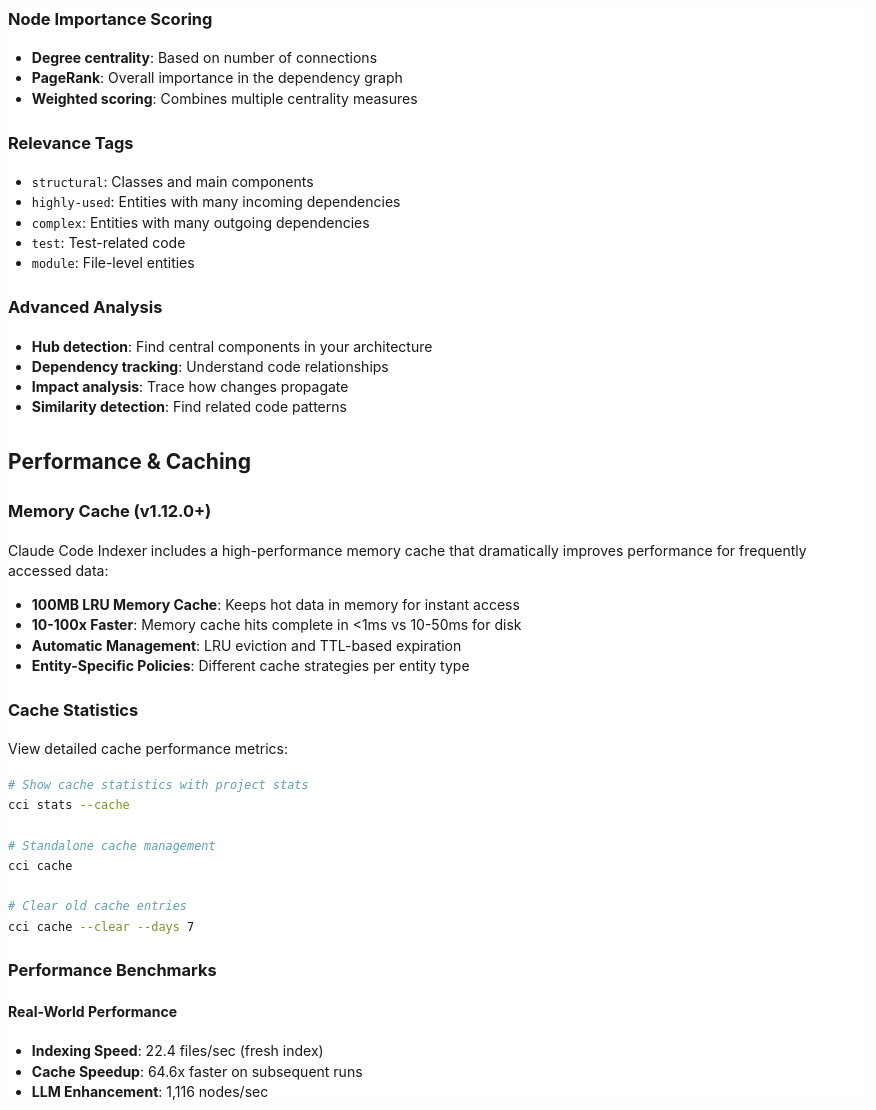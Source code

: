 ### Node Importance Scoring
- **Degree centrality**: Based on number of connections
- **PageRank**: Overall importance in the dependency graph
- **Weighted scoring**: Combines multiple centrality measures

### Relevance Tags
- `structural`: Classes and main components
- `highly-used`: Entities with many incoming dependencies
- `complex`: Entities with many outgoing dependencies
- `test`: Test-related code
- `module`: File-level entities

### Advanced Analysis
- **Hub detection**: Find central components in your architecture
- **Dependency tracking**: Understand code relationships
- **Impact analysis**: Trace how changes propagate
- **Similarity detection**: Find related code patterns

## Performance & Caching

### Memory Cache (v1.12.0+)

Claude Code Indexer includes a high-performance memory cache that dramatically improves performance for frequently accessed data:

- **100MB LRU Memory Cache**: Keeps hot data in memory for instant access
- **10-100x Faster**: Memory cache hits complete in <1ms vs 10-50ms for disk
- **Automatic Management**: LRU eviction and TTL-based expiration
- **Entity-Specific Policies**: Different cache strategies per entity type

### Cache Statistics

View detailed cache performance metrics:

```bash
# Show cache statistics with project stats
cci stats --cache

# Standalone cache management
cci cache

# Clear old cache entries
cci cache --clear --days 7
```

### Performance Benchmarks

#### Real-World Performance
- **Indexing Speed**: 22.4 files/sec (fresh index)
- **Cache Speedup**: 64.6x faster on subsequent runs
- **LLM Enhancement**: 1,116 nodes/sec
